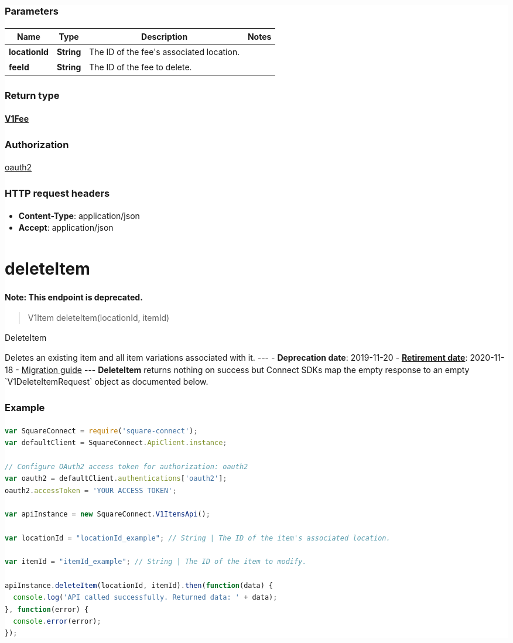 ### Parameters

Name | Type | Description  | Notes
------------- | ------------- | ------------- | -------------
 **locationId** | **String**| The ID of the fee&#39;s associated location. | 
 **feeId** | **String**| The ID of the fee to delete. | 

### Return type

[**V1Fee**](V1Fee.md)

### Authorization

[oauth2](../README.md#oauth2)

### HTTP request headers

 - **Content-Type**: application/json
 - **Accept**: application/json

<a name="deleteItem"></a>
# **deleteItem**
**Note: This endpoint is deprecated.**
> V1Item deleteItem(locationId, itemId)

DeleteItem

Deletes an existing item and all item variations associated with it.  ---  - __Deprecation date__: 2019-11-20 - [__Retirement date__](/build-basics/api-lifecycle#deprecated): 2020-11-18 - [Migration guide](/migrate-from-v1/guides/v1-items)  ---  __DeleteItem__ returns nothing on success but Connect SDKs map the empty response to an empty &#x60;V1DeleteItemRequest&#x60; object as documented below.

### Example
```javascript
var SquareConnect = require('square-connect');
var defaultClient = SquareConnect.ApiClient.instance;

// Configure OAuth2 access token for authorization: oauth2
var oauth2 = defaultClient.authentications['oauth2'];
oauth2.accessToken = 'YOUR ACCESS TOKEN';

var apiInstance = new SquareConnect.V1ItemsApi();

var locationId = "locationId_example"; // String | The ID of the item's associated location.

var itemId = "itemId_example"; // String | The ID of the item to modify.

apiInstance.deleteItem(locationId, itemId).then(function(data) {
  console.log('API called successfully. Returned data: ' + data);
}, function(error) {
  console.error(error);
});

```
